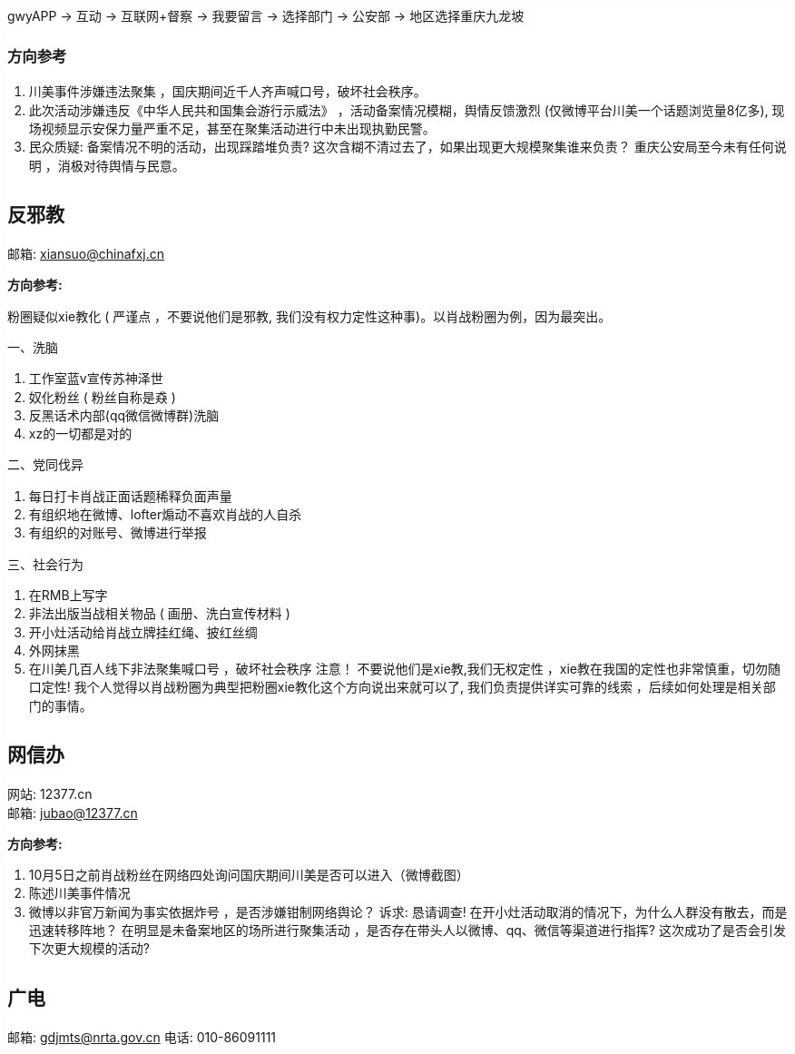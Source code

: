 gwyAPP -> 互动 -> 互联网+督察 -> 我要留言 -> 选择部门 -> 公安部 -> 地区选择重庆九龙坡

### 方向参考

1. 川美事件涉嫌违法聚集 ，国庆期间近千人齐声喊口号，破坏社会秩序。
2. 此次活动涉嫌违反《中华人民共和国集会游行示威法》 ，活动备案情况模糊，舆情反馈激烈 (仅微博平台川美一个话题浏览量8亿多), 现场视频显示安保力量严重不足，甚至在聚集活动进行中未出现执勤民警。
3. 民众质疑: 备案情况不明的活动，出现踩踏堆负责? 这次含糊不清过去了，如果出现更大规模聚集谁来负责？ 重庆公安局至今未有任何说明 ，消极对待舆情与民意。

## 反邪教

邮箱: xiansuo@chinafxj.cn

**方向参考:**

粉圈疑似xie教化 ( 严谨点 ，不要说他们是邪教, 我们没有权力定性这种事)。以肖战粉圈为例，因为最突出。

一、洗脑

1. 工作室蓝v宣传苏神泽世
2. 奴化粉丝 ( 粉丝自称是猋 )
3. 反黑话术内部(qq微信微博群)洗脑
4. xz的一切都是对的

二、党同伐异

1. 每日打卡肖战正面话题稀释负面声量
2. 有组织地在微博、lofter煽动不喜欢肖战的人自杀
3. 有组织的对账号、微博进行举报

三、社会行为

1. 在RMB上写字
2. 非法出版当战相关物品 ( 画册、洗白宣传材料 )
3. 开小灶活动给肖战立牌挂红绳、披红丝绸
4. 外网抹黑
5. 在川美几百人线下非法聚集喊口号 ，破坏社会秩序
注意！ 不要说他们是xie教,我们无权定性 ，xie教在我国的定性也非常慎重，切勿随口定性! 我个人觉得以肖战粉圈为典型把粉圈xie教化这个方向说出来就可以了, 我们负责提供详实可靠的线索 ，后续如何处理是相关部门的事情。

## 网信办

网站: 12377.cn  
邮箱: jubao@12377.cn

**方向参考:**

1. 10月5日之前肖战粉丝在网络四处询问国庆期间川美是否可以进入（微博截图）
2. 陈述川美事件情况
3. 微博以非官万新闻为事实依据炸号 ，是否涉嫌钳制网络舆论？
诉求: 恳请调查! 在开小灶活动取消的情况下，为什么人群没有散去，而是迅速转移阵地？ 在明显是未备案地区的场所进行聚集活动 ，是否存在带头人以微博、qq、微信等渠道进行指挥? 这次成功了是否会引发下次更大规模的活动?

## 广电

邮箱: gdjmts@nrta.gov.cn
电话: 010-86091111
